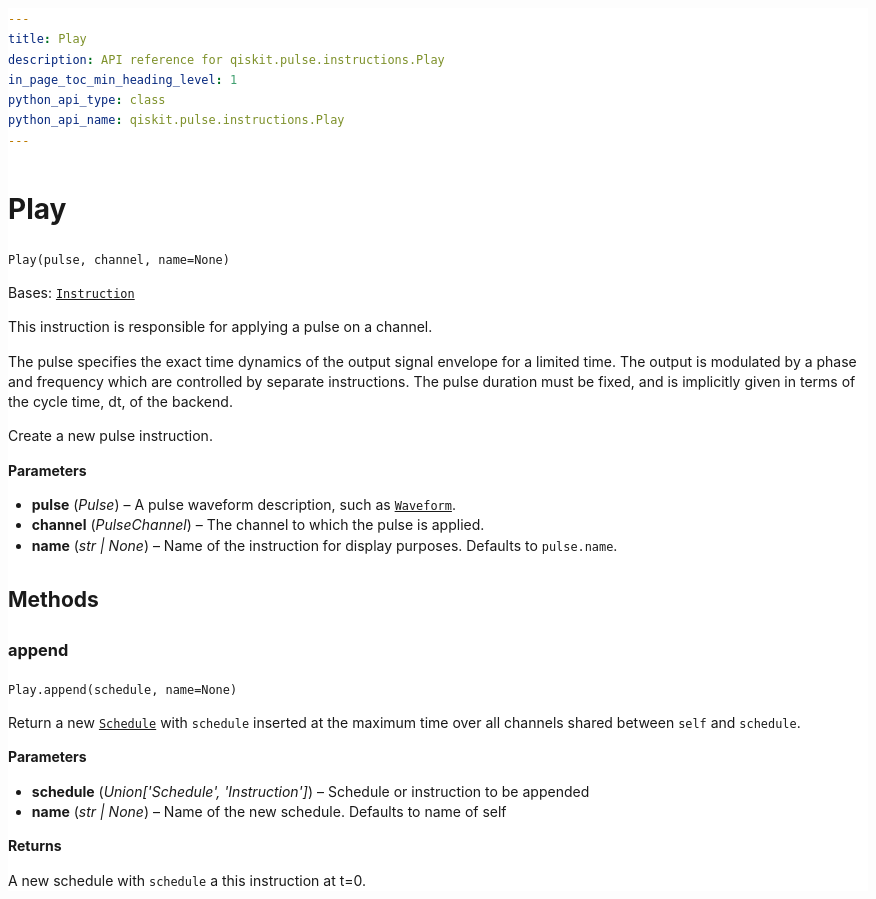 ```yaml
---
title: Play
description: API reference for qiskit.pulse.instructions.Play
in_page_toc_min_heading_level: 1
python_api_type: class
python_api_name: qiskit.pulse.instructions.Play
---
```


# Play

<span id="qiskit.pulse.instructions.Play" />

`Play(pulse, channel, name=None)`

Bases: [`Instruction`](pulse#qiskit.pulse.instructions.Instruction "qiskit.pulse.instructions.instruction.Instruction")

This instruction is responsible for applying a pulse on a channel.

The pulse specifies the exact time dynamics of the output signal envelope for a limited time. The output is modulated by a phase and frequency which are controlled by separate instructions. The pulse duration must be fixed, and is implicitly given in terms of the cycle time, dt, of the backend.

Create a new pulse instruction.

**Parameters**

*   **pulse** (*Pulse*) – A pulse waveform description, such as [`Waveform`](qiskit.pulse.library.Waveform "qiskit.pulse.library.Waveform").
*   **channel** (*PulseChannel*) – The channel to which the pulse is applied.
*   **name** (*str | None*) – Name of the instruction for display purposes. Defaults to `pulse.name`.

## Methods

<span id="qiskit-pulse-instructions-play-append" />

### append

<span id="qiskit.pulse.instructions.Play.append" />

`Play.append(schedule, name=None)`

Return a new [`Schedule`](qiskit.pulse.Schedule "qiskit.pulse.Schedule") with `schedule` inserted at the maximum time over all channels shared between `self` and `schedule`.

**Parameters**

*   **schedule** (*Union\['Schedule', 'Instruction']*) – Schedule or instruction to be appended
*   **name** (*str | None*) – Name of the new schedule. Defaults to name of self

**Returns**

A new schedule with `schedule` a this instruction at t=0.
